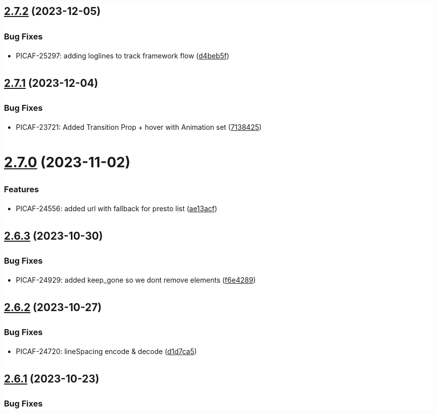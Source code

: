 ## [2.7.2](https://ssh.bitbucket.juspay.net/picaf/purescript-presto-dom/compare/v2.7.1...v2.7.2) (2023-12-05)


### Bug Fixes

* PICAF-25297: adding loglines to track framework flow ([d4beb5f](https://ssh.bitbucket.juspay.net/picaf/purescript-presto-dom/commit/d4beb5f67b44907b7e39acaa04490b8517fc71c4))

## [2.7.1](https://ssh.bitbucket.juspay.net/picaf/purescript-presto-dom/compare/v2.7.0...v2.7.1) (2023-12-04)


### Bug Fixes

* PICAF-23721: Added Transition Prop + hover with Animation set ([7138425](https://ssh.bitbucket.juspay.net/picaf/purescript-presto-dom/commit/71384250f3da6718ced68769f3b1b0597364ea81))

# [2.7.0](https://ssh.bitbucket.juspay.net/picaf/purescript-presto-dom/compare/v2.6.3...v2.7.0) (2023-11-02)


### Features

* PICAF-24556: added url with fallback for presto list ([ae13acf](https://ssh.bitbucket.juspay.net/picaf/purescript-presto-dom/commit/ae13acf7389c8b488f65b23cf3aad3ca1f16616b))

## [2.6.3](https://ssh.bitbucket.juspay.net/picaf/purescript-presto-dom/compare/v2.6.2...v2.6.3) (2023-10-30)


### Bug Fixes

* PICAF-24929: added keep_gone so we dont remove elements ([f6e4289](https://ssh.bitbucket.juspay.net/picaf/purescript-presto-dom/commit/f6e42895fc6f07fdfa63207ec7c7dcd08cbfe569))

## [2.6.2](https://ssh.bitbucket.juspay.net/picaf/purescript-presto-dom/compare/v2.6.1...v2.6.2) (2023-10-27)


### Bug Fixes

* PICAF-24720: lineSpacing encode & decode ([d1d7ca5](https://ssh.bitbucket.juspay.net/picaf/purescript-presto-dom/commit/d1d7ca5d6a0aac444f7aae414eec2793c86f0ac9))

## [2.6.1](https://ssh.bitbucket.juspay.net/picaf/purescript-presto-dom/compare/v2.6.0...v2.6.1) (2023-10-23)


### Bug Fixes

